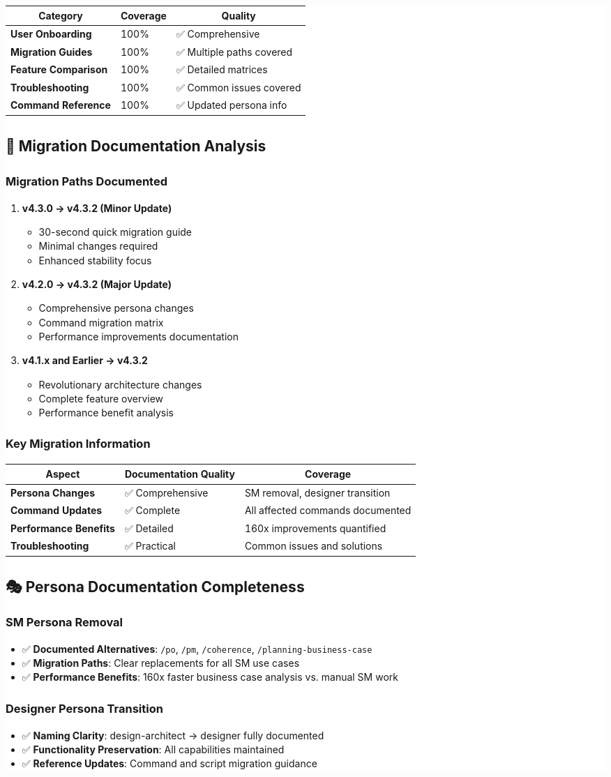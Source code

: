 | Category | Coverage | Quality |
|----------|----------|---------|
| **User Onboarding** | 100% | ✅ Comprehensive |
| **Migration Guides** | 100% | ✅ Multiple paths covered |
| **Feature Comparison** | 100% | ✅ Detailed matrices |
| **Troubleshooting** | 100% | ✅ Common issues covered |
| **Command Reference** | 100% | ✅ Updated persona info |

## 🔄 Migration Documentation Analysis

### Migration Paths Documented

1. **v4.3.0 → v4.3.2 (Minor Update)**
   - 30-second quick migration guide
   - Minimal changes required
   - Enhanced stability focus

2. **v4.2.0 → v4.3.2 (Major Update)**
   - Comprehensive persona changes
   - Command migration matrix
   - Performance improvements documentation

3. **v4.1.x and Earlier → v4.3.2**
   - Revolutionary architecture changes
   - Complete feature overview
   - Performance benefit analysis

### Key Migration Information

| Aspect | Documentation Quality | Coverage |
|--------|----------------------|----------|
| **Persona Changes** | ✅ Comprehensive | SM removal, designer transition |
| **Command Updates** | ✅ Complete | All affected commands documented |
| **Performance Benefits** | ✅ Detailed | 160x improvements quantified |
| **Troubleshooting** | ✅ Practical | Common issues and solutions |

## 🎭 Persona Documentation Completeness

### SM Persona Removal
- ✅ **Documented Alternatives**: `/po`, `/pm`, `/coherence`, `/planning-business-case`
- ✅ **Migration Paths**: Clear replacements for all SM use cases
- ✅ **Performance Benefits**: 160x faster business case analysis vs. manual SM work

### Designer Persona Transition
- ✅ **Naming Clarity**: design-architect → designer fully documented
- ✅ **Functionality Preservation**: All capabilities maintained
- ✅ **Reference Updates**: Command and script migration guidance
